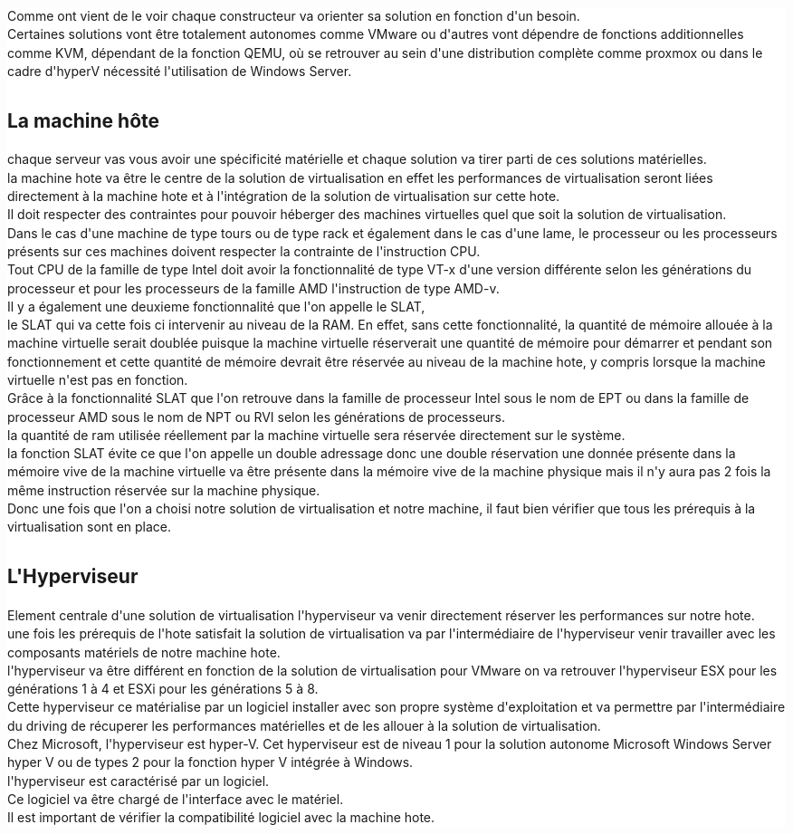 Comme ont vient de le voir chaque constructeur va orienter sa solution en fonction d'un besoin.  
Certaines solutions vont être totalement autonomes comme VMware ou d'autres vont dépendre de fonctions additionnelles comme KVM, dépendant de la fonction QEMU, où se retrouver au sein d'une distribution complète comme proxmox ou dans le cadre d'hyperV nécessité l'utilisation de Windows Server.  

## La machine hôte

chaque serveur vas vous avoir une spécificité matérielle et chaque solution va tirer parti de ces solutions matérielles.  
la machine hote va être le centre de la solution de virtualisation en effet les performances de virtualisation seront liées directement à la machine hote et à l'intégration de la solution de virtualisation sur cette hote.  
Il doit respecter des contraintes pour pouvoir héberger des machines virtuelles quel que soit la solution de virtualisation.  
Dans le cas d'une machine de type tours ou de type rack et également dans le cas d'une lame, le processeur ou les processeurs présents sur ces machines doivent respecter la contrainte de l'instruction CPU.  
Tout CPU de la famille de type Intel doit avoir la fonctionnalité de type VT-x d'une version différente selon les générations du processeur et pour les processeurs de la famille AMD l'instruction de type AMD-v.  
Il y a également une deuxieme fonctionnalité que l'on appelle le SLAT,  
le SLAT qui va cette fois ci intervenir au niveau de la RAM. En effet, sans cette fonctionnalité, la quantité de mémoire allouée à la machine virtuelle serait doublée puisque la machine virtuelle réserverait une quantité de mémoire pour démarrer et pendant son fonctionnement et cette quantité de mémoire devrait être réservée au niveau de la machine hote, y compris lorsque la machine virtuelle n'est pas en fonction.  
Grâce à la fonctionnalité SLAT que l'on retrouve dans la famille de processeur Intel sous le nom de EPT ou dans la famille de processeur AMD sous le nom de NPT ou RVI selon les générations de processeurs.  
la quantité de ram utilisée réellement par la machine virtuelle sera réservée directement sur le système.  
la fonction SLAT évite ce que l'on appelle un double adressage donc une double réservation une donnée présente dans la mémoire vive de la machine virtuelle va être présente dans la mémoire vive de la machine physique mais il n'y aura pas 2 fois la même instruction réservée sur la machine physique.  
Donc une fois que l'on a choisi notre solution de virtualisation et notre machine, il faut bien vérifier que tous les prérequis à la virtualisation sont en place.  

## L'Hyperviseur

Element centrale d'une solution de virtualisation l'hyperviseur va venir directement réserver les performances sur notre hote.  
une fois les prérequis de l'hote satisfait la solution de virtualisation va par l'intermédiaire de l'hyperviseur venir travailler avec les composants matériels de notre machine hote.  
l'hyperviseur va être différent en fonction de la solution de virtualisation pour VMware on va retrouver l'hyperviseur ESX pour les générations 1 à 4 et ESXi pour les générations 5 à 8.  
Cette hyperviseur ce matérialise par un logiciel installer avec son propre système d'exploitation et va permettre par l'intermédiaire du driving de récuperer les performances matérielles et de les allouer à la solution de virtualisation.  
Chez Microsoft, l'hyperviseur est hyper-V. Cet hyperviseur est de niveau 1 pour la solution autonome Microsoft Windows Server hyper V ou de types 2 pour la fonction hyper V intégrée à Windows.  
l'hyperviseur est caractérisé par un logiciel.  
Ce logiciel va être chargé de l'interface avec le matériel.  
Il est important de vérifier la compatibilité logiciel avec la machine hote.  
